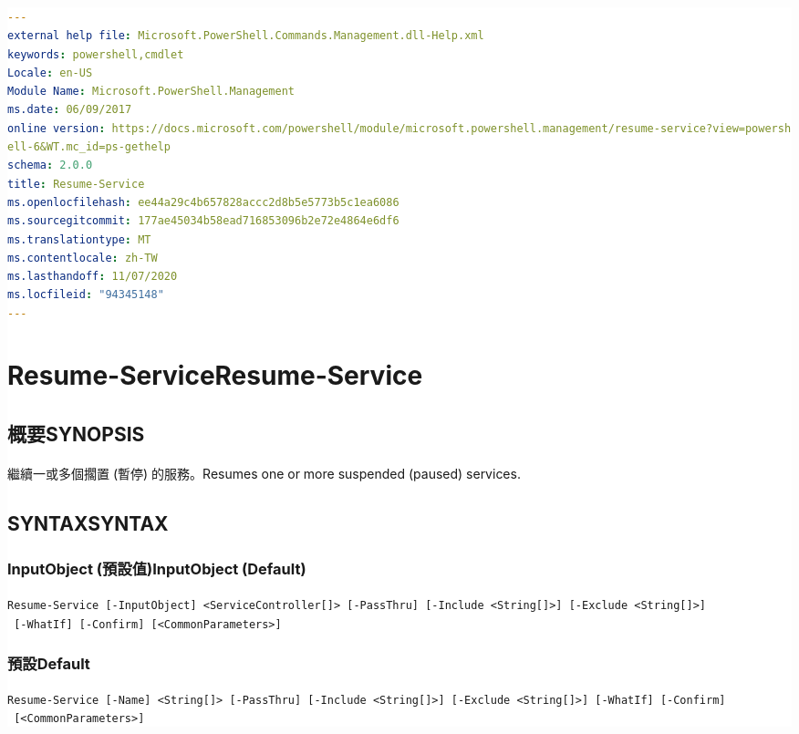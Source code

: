 ```yaml
---
external help file: Microsoft.PowerShell.Commands.Management.dll-Help.xml
keywords: powershell,cmdlet
Locale: en-US
Module Name: Microsoft.PowerShell.Management
ms.date: 06/09/2017
online version: https://docs.microsoft.com/powershell/module/microsoft.powershell.management/resume-service?view=powershell-6&WT.mc_id=ps-gethelp
schema: 2.0.0
title: Resume-Service
ms.openlocfilehash: ee44a29c4b657828accc2d8b5e5773b5c1ea6086
ms.sourcegitcommit: 177ae45034b58ead716853096b2e72e4864e6df6
ms.translationtype: MT
ms.contentlocale: zh-TW
ms.lasthandoff: 11/07/2020
ms.locfileid: "94345148"
---
```

# <span data-ttu-id="af18a-103">Resume-Service</span><span class="sxs-lookup"><span data-stu-id="af18a-103">Resume-Service</span></span>

## <span data-ttu-id="af18a-104">概要</span><span class="sxs-lookup"><span data-stu-id="af18a-104">SYNOPSIS</span></span>
<span data-ttu-id="af18a-105">繼續一或多個擱置 (暫停) 的服務。</span><span class="sxs-lookup"><span data-stu-id="af18a-105">Resumes one or more suspended (paused) services.</span></span>

## <span data-ttu-id="af18a-106">SYNTAX</span><span class="sxs-lookup"><span data-stu-id="af18a-106">SYNTAX</span></span>

### <span data-ttu-id="af18a-107">InputObject (預設值)</span><span class="sxs-lookup"><span data-stu-id="af18a-107">InputObject (Default)</span></span>

```
Resume-Service [-InputObject] <ServiceController[]> [-PassThru] [-Include <String[]>] [-Exclude <String[]>]
 [-WhatIf] [-Confirm] [<CommonParameters>]
```

### <span data-ttu-id="af18a-108">預設</span><span class="sxs-lookup"><span data-stu-id="af18a-108">Default</span></span>

```
Resume-Service [-Name] <String[]> [-PassThru] [-Include <String[]>] [-Exclude <String[]>] [-WhatIf] [-Confirm]
 [<CommonParameters>]
```
